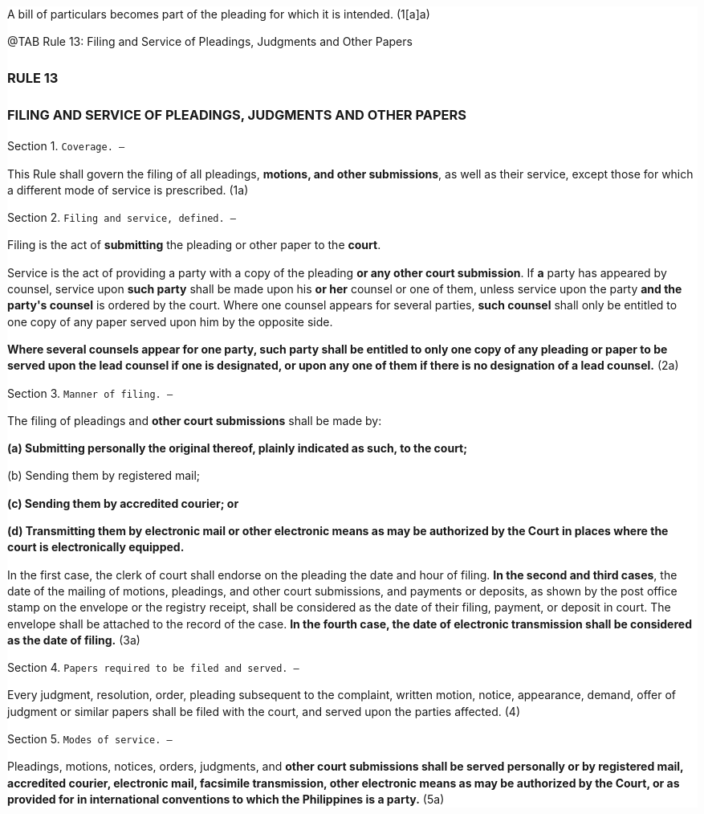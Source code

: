 A bill of particulars becomes part of the pleading for which it is intended. (1[a]a)

@TAB Rule 13: Filing and Service of Pleadings, Judgments and Other Papers

### RULE 13

### FILING AND SERVICE OF PLEADINGS, JUDGMENTS AND OTHER PAPERS

Section 1. ``Coverage. —``

This Rule shall govern the filing of all pleadings, __motions, and other submissions__, as well as their service, except those for which a different mode of service is prescribed. (1a)

Section 2. ``Filing and service, defined. —``

Filing is the act of __submitting__ the pleading or other paper to the __court__.

Service is the act of providing a party with a copy of the pleading __or any other court submission__. If __a__ party has appeared by counsel, service upon __such party__ shall be made upon his __or her__ counsel or one of them, unless service upon the party __and the party's counsel__ is ordered by the court. Where one counsel appears for several parties, __such counsel__ shall only be entitled to one copy of any paper served upon him by the opposite side.

__Where several counsels appear for one party, such party shall be entitled to only one copy of any pleading or paper to be served upon the lead counsel if one is designated, or upon any one of them if there is no designation of a lead counsel.__ (2a)

Section 3. ``Manner of filing. —``

The filing of pleadings and __other court submissions__ shall be made by:

__(a) Submitting personally the original thereof, plainly indicated as such, to the court;__

(b) Sending them by registered mail;

__(c) Sending them by accredited courier; or__

__(d) Transmitting them by electronic mail or other electronic means as may be authorized by the Court in places where the court is electronically equipped.__

In the first case, the clerk of court shall endorse on the pleading the date and hour of filing. __In the second and third cases__, the date of the mailing of motions, pleadings, and other court submissions, and payments or deposits, as shown by the post office stamp on the envelope or the registry receipt, shall be considered as the date of their filing, payment, or deposit in court. The envelope shall be attached to the record of the case. __In the fourth case, the date of electronic transmission shall be considered as the date of filing.__ (3a)

Section 4. ``Papers required to be filed and served. —``

Every judgment, resolution, order, pleading subsequent to the complaint, written motion, notice, appearance, demand, offer of judgment or similar papers shall be filed with the court, and served upon the parties affected. (4)

Section 5. ``Modes of service. —``

Pleadings, motions, notices, orders, judgments, and __other court submissions shall be served personally or by registered mail, accredited courier, electronic mail, facsimile transmission, other electronic means as may be authorized by the Court, or as provided for in international conventions to which the Philippines is a party.__ (5a)
